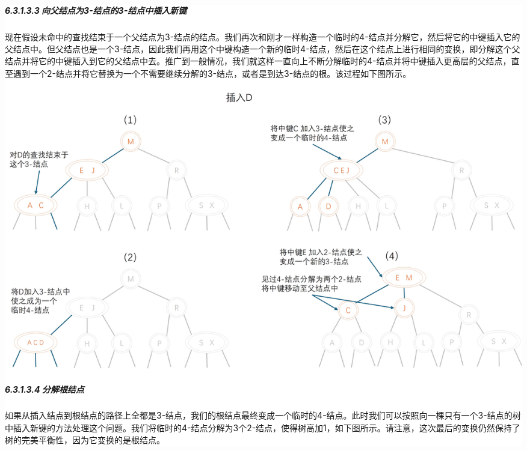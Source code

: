 ##### 6.3.1.3.3 向父结点为3-结点的3-结点中插入新键

现在假设未命中的查找结束于一个父结点为3-结点的结点。我们再次和刚才一样构造一个临时的4-结点并分解它，然后将它的中键插入它的父结点中。但父结点也是一个3-结点，因此我们再用这个中键构造一个新的临时4-结点，然后在这个结点上进行相同的变换，即分解这个父结点并将它的中键插入到它的父结点中去。推广到一般情况，我们就这样一直向上不断分解临时的4-结点并将中键插入更高层的父结点，直至遇到一个2-结点并将它替换为一个不需要继续分解的3-结点，或者是到达3-结点的根。该过程如下图所示。

![2-3查找树向父结点3-结点的3-结点插入新键](../../../src/main/resources/images/2_3_tree_insert_parent_3_node_3_node.jpg)

##### 6.3.1.3.4 分解根结点

如果从插入结点到根结点的路径上全都是3-结点，我们的根结点最终变成一个临时的4-结点。此时我们可以按照向一棵只有一个3-结点的树中插入新键的方法处理这个问题。我们将临时的4-结点分解为3个2-结点，使得树高加1，如下图所示。请注意，这次最后的变换仍然保持了树的完美平衡性，因为它变换的是根结点。
